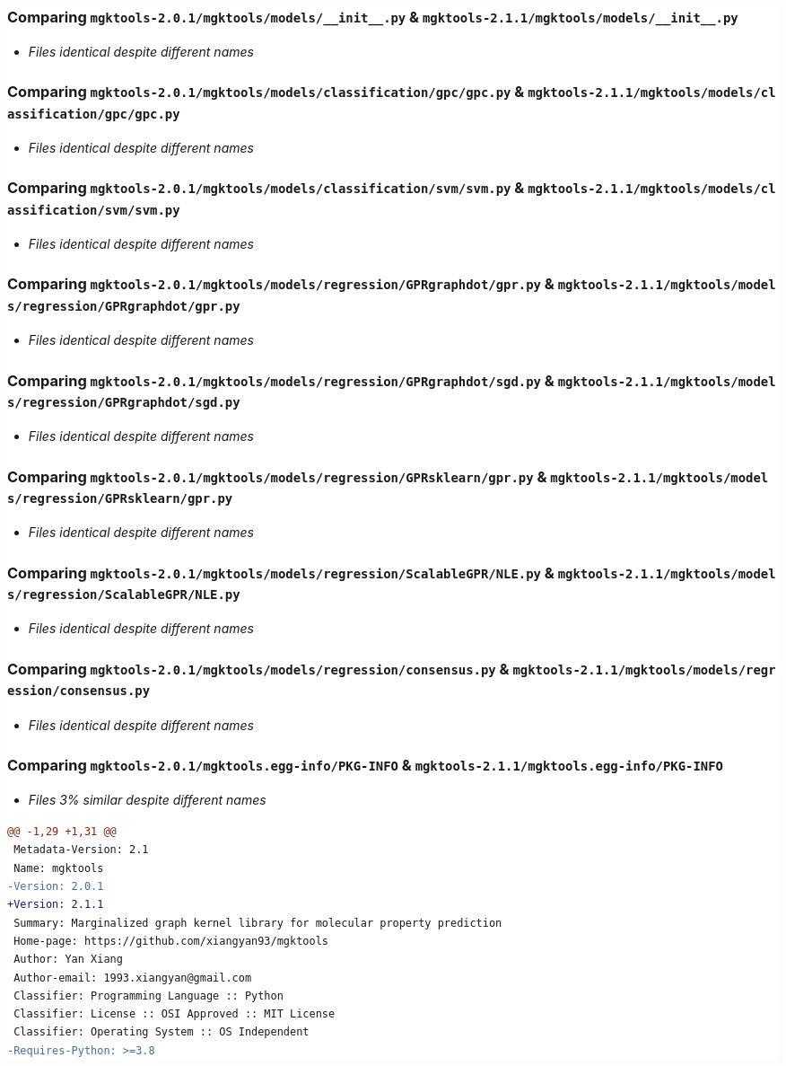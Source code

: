 ### Comparing `mgktools-2.0.1/mgktools/models/__init__.py` & `mgktools-2.1.1/mgktools/models/__init__.py`

 * *Files identical despite different names*

### Comparing `mgktools-2.0.1/mgktools/models/classification/gpc/gpc.py` & `mgktools-2.1.1/mgktools/models/classification/gpc/gpc.py`

 * *Files identical despite different names*

### Comparing `mgktools-2.0.1/mgktools/models/classification/svm/svm.py` & `mgktools-2.1.1/mgktools/models/classification/svm/svm.py`

 * *Files identical despite different names*

### Comparing `mgktools-2.0.1/mgktools/models/regression/GPRgraphdot/gpr.py` & `mgktools-2.1.1/mgktools/models/regression/GPRgraphdot/gpr.py`

 * *Files identical despite different names*

### Comparing `mgktools-2.0.1/mgktools/models/regression/GPRgraphdot/sgd.py` & `mgktools-2.1.1/mgktools/models/regression/GPRgraphdot/sgd.py`

 * *Files identical despite different names*

### Comparing `mgktools-2.0.1/mgktools/models/regression/GPRsklearn/gpr.py` & `mgktools-2.1.1/mgktools/models/regression/GPRsklearn/gpr.py`

 * *Files identical despite different names*

### Comparing `mgktools-2.0.1/mgktools/models/regression/ScalableGPR/NLE.py` & `mgktools-2.1.1/mgktools/models/regression/ScalableGPR/NLE.py`

 * *Files identical despite different names*

### Comparing `mgktools-2.0.1/mgktools/models/regression/consensus.py` & `mgktools-2.1.1/mgktools/models/regression/consensus.py`

 * *Files identical despite different names*

### Comparing `mgktools-2.0.1/mgktools.egg-info/PKG-INFO` & `mgktools-2.1.1/mgktools.egg-info/PKG-INFO`

 * *Files 3% similar despite different names*

```diff
@@ -1,29 +1,31 @@
 Metadata-Version: 2.1
 Name: mgktools
-Version: 2.0.1
+Version: 2.1.1
 Summary: Marginalized graph kernel library for molecular property prediction
 Home-page: https://github.com/xiangyan93/mgktools
 Author: Yan Xiang
 Author-email: 1993.xiangyan@gmail.com
 Classifier: Programming Language :: Python
 Classifier: License :: OSI Approved :: MIT License
 Classifier: Operating System :: OS Independent
-Requires-Python: >=3.8
```